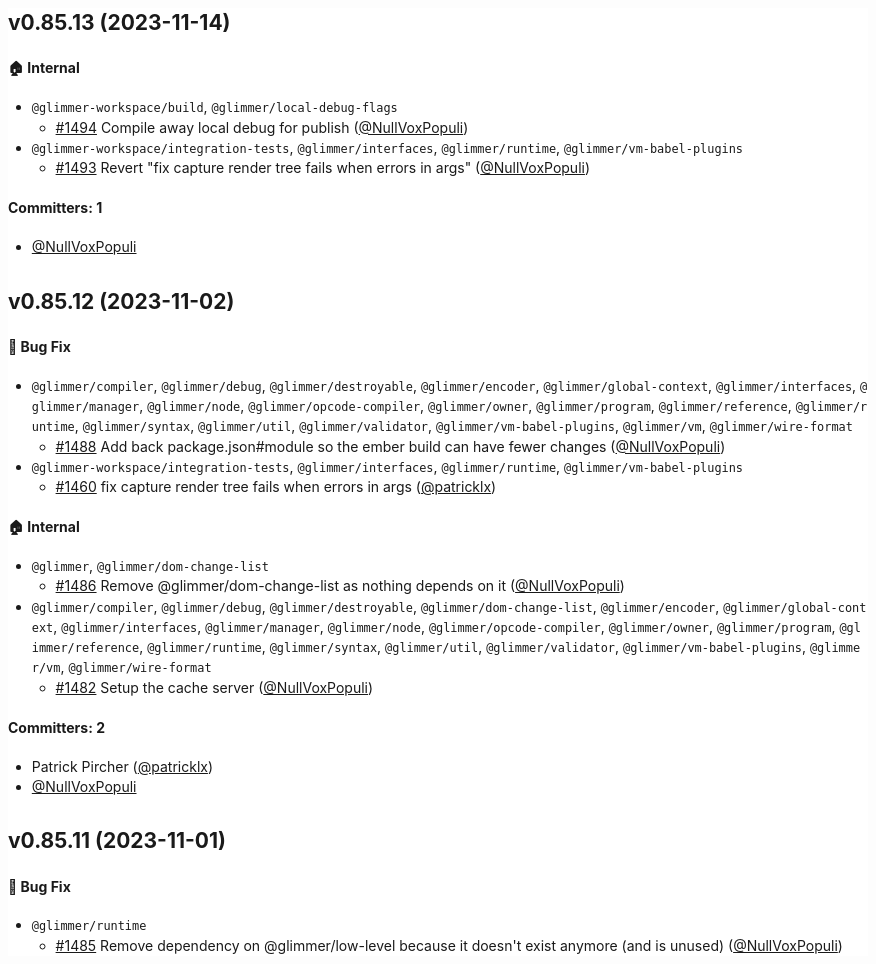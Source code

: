 ## v0.85.13 (2023-11-14)

#### :house: Internal
* `@glimmer-workspace/build`, `@glimmer/local-debug-flags`
  * [#1494](https://github.com/glimmerjs/glimmer-vm/pull/1494) Compile away local debug for publish ([@NullVoxPopuli](https://github.com/NullVoxPopuli))
* `@glimmer-workspace/integration-tests`, `@glimmer/interfaces`, `@glimmer/runtime`, `@glimmer/vm-babel-plugins`
  * [#1493](https://github.com/glimmerjs/glimmer-vm/pull/1493) Revert "fix capture render tree fails when errors in args" ([@NullVoxPopuli](https://github.com/NullVoxPopuli))

#### Committers: 1
- [@NullVoxPopuli](https://github.com/NullVoxPopuli)

## v0.85.12 (2023-11-02)

#### :bug: Bug Fix
* `@glimmer/compiler`, `@glimmer/debug`, `@glimmer/destroyable`, `@glimmer/encoder`, `@glimmer/global-context`, `@glimmer/interfaces`, `@glimmer/manager`, `@glimmer/node`, `@glimmer/opcode-compiler`, `@glimmer/owner`, `@glimmer/program`, `@glimmer/reference`, `@glimmer/runtime`, `@glimmer/syntax`, `@glimmer/util`, `@glimmer/validator`, `@glimmer/vm-babel-plugins`, `@glimmer/vm`, `@glimmer/wire-format`
  * [#1488](https://github.com/glimmerjs/glimmer-vm/pull/1488) Add back package.json#module so the ember build can have fewer changes ([@NullVoxPopuli](https://github.com/NullVoxPopuli))
* `@glimmer-workspace/integration-tests`, `@glimmer/interfaces`, `@glimmer/runtime`, `@glimmer/vm-babel-plugins`
  * [#1460](https://github.com/glimmerjs/glimmer-vm/pull/1460) fix capture render tree fails when errors in args ([@patricklx](https://github.com/patricklx))

#### :house: Internal
* `@glimmer`, `@glimmer/dom-change-list`
  * [#1486](https://github.com/glimmerjs/glimmer-vm/pull/1486) Remove @glimmer/dom-change-list as nothing depends on it ([@NullVoxPopuli](https://github.com/NullVoxPopuli))
* `@glimmer/compiler`, `@glimmer/debug`, `@glimmer/destroyable`, `@glimmer/dom-change-list`, `@glimmer/encoder`, `@glimmer/global-context`, `@glimmer/interfaces`, `@glimmer/manager`, `@glimmer/node`, `@glimmer/opcode-compiler`, `@glimmer/owner`, `@glimmer/program`, `@glimmer/reference`, `@glimmer/runtime`, `@glimmer/syntax`, `@glimmer/util`, `@glimmer/validator`, `@glimmer/vm-babel-plugins`, `@glimmer/vm`, `@glimmer/wire-format`
  * [#1482](https://github.com/glimmerjs/glimmer-vm/pull/1482) Setup the cache server ([@NullVoxPopuli](https://github.com/NullVoxPopuli))

#### Committers: 2
- Patrick Pircher ([@patricklx](https://github.com/patricklx))
- [@NullVoxPopuli](https://github.com/NullVoxPopuli)

## v0.85.11 (2023-11-01)

#### :bug: Bug Fix
* `@glimmer/runtime`
  * [#1485](https://github.com/glimmerjs/glimmer-vm/pull/1485) Remove dependency on @glimmer/low-level because it doesn't exist anymore (and is unused) ([@NullVoxPopuli](https://github.com/NullVoxPopuli))
